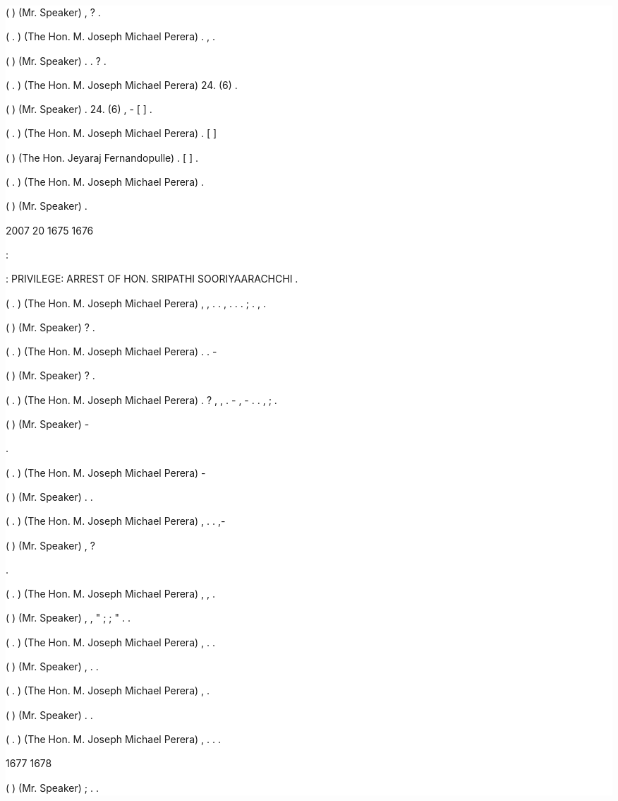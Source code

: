 ( ) (Mr. Speaker) , ? .

( . ) (The Hon. M. Joseph Michael Perera) . , .

( ) (Mr. Speaker) . . ? .

( . ) (The Hon. M. Joseph Michael Perera) 24. (6) .

( ) (Mr. Speaker) . 24. (6) , - [ ] .

( . ) (The Hon. M. Joseph Michael Perera) . [ ]

( ) (The Hon. Jeyaraj Fernandopulle) . [ ] .

( . ) (The Hon. M. Joseph Michael Perera) .

( ) (Mr. Speaker) .

2007 20 1675 1676

:

: PRIVILEGE: ARREST OF HON. SRIPATHI SOORIYAARACHCHI .

( . ) (The Hon. M. Joseph Michael Perera) , , . . , . . . ; . , .

( ) (Mr. Speaker) ? .

( . ) (The Hon. M. Joseph Michael Perera) . . -

( ) (Mr. Speaker) ? .

( . ) (The Hon. M. Joseph Michael Perera) . ? , , . - , - . . , ; .

( ) (Mr. Speaker) -

.

( . ) (The Hon. M. Joseph Michael Perera) -

( ) (Mr. Speaker) . .

( . ) (The Hon. M. Joseph Michael Perera) , . . ,-

( ) (Mr. Speaker) , ?

.

( . ) (The Hon. M. Joseph Michael Perera) , , .

( ) (Mr. Speaker) , , " ; ; " . .

( . ) (The Hon. M. Joseph Michael Perera) , . .

( ) (Mr. Speaker) , . .

( . ) (The Hon. M. Joseph Michael Perera) , .

( ) (Mr. Speaker) . .

( . ) (The Hon. M. Joseph Michael Perera) , . . .

1677 1678

( ) (Mr. Speaker) ; . .
